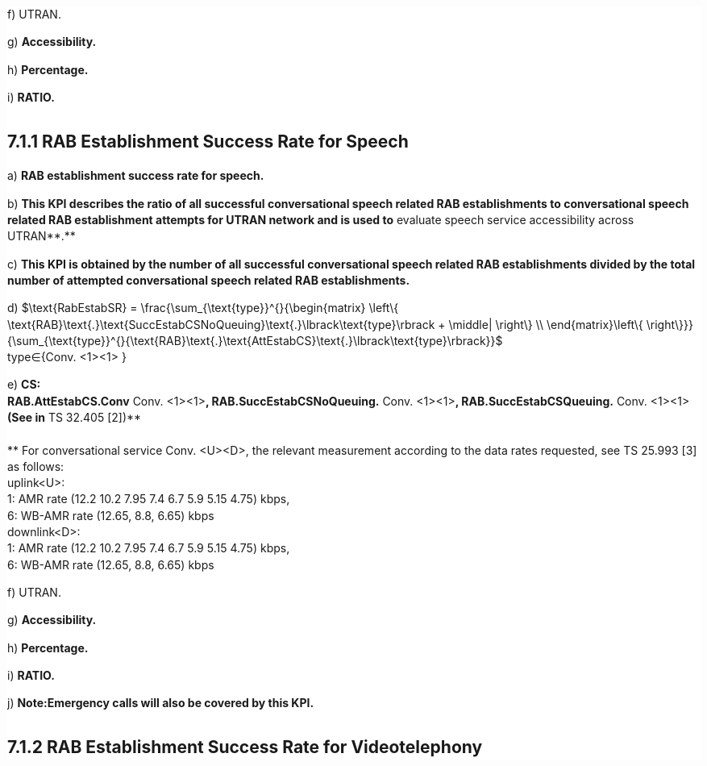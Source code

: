 f)  UTRAN.

g)  **Accessibility.**

h)  **Percentage.**

i)  **RATIO.**

7.1.1 RAB Establishment Success Rate for Speech 
-----------------------------------------------

a)  **RAB establishment success rate for speech.**

b)  **This KPI describes the ratio of all successful conversational
    speech related RAB establishments to conversational speech related
    RAB establishment attempts for UTRAN network and is used to**
    evaluate speech service accessibility across UTRAN**.**

c)  **This KPI is obtained by the number of all successful
    conversational speech related RAB establishments divided by the
    total number of attempted conversational speech related RAB
    establishments.**

d)  $\text{RabEstabSR} = \frac{\sum_{\text{type}}^{}{\begin{matrix}
    \left\{ \text{RAB}\text{.}\text{SuccEstabCSNoQueuing}\text{.}\lbrack\text{type}\rbrack + \middle| \right\} \\
    \end{matrix}\left\{ \right\}}}{\sum_{\text{type}}^{}{\text{RAB}\text{.}\text{AttEstabCS}\text{.}\lbrack\text{type}\rbrack}}$\
    type∈{Conv. \<1\>\<1\> }

e)  **CS:\
    RAB.AttEstabCS.Conv** Conv. \<1\>\<1\>**,
    RAB.SuccEstabCSNoQueuing.** Conv. \<1\>\<1\>**,
    RAB.SuccEstabCSQueuing.** Conv. \<1\>\<1\>**\
    (See in** TS 32.405 \[2\])**\
    \
    ** For conversational service Conv. \<U\>\<D\>, the relevant
    measurement according to the data rates requested, see TS 25.993
    \[3\] as follows:\
    uplink\<U\>:\
    1: AMR rate (12.2 10.2 7.95 7.4 6.7 5.9 5.15 4.75) kbps,\
    6: WB-AMR rate (12.65, 8.8, 6.65) kbps  \
    downlink\<D\>:\
    1: AMR rate (12.2 10.2 7.95 7.4 6.7 5.9 5.15 4.75) kbps,\
    6: WB-AMR rate (12.65, 8.8, 6.65) kbps  

f)  UTRAN.

g)  **Accessibility.**

h)  **Percentage.**

i)  **RATIO.**

j)  **Note:Emergency calls will also be covered by this KPI.**

7.1.2 RAB Establishment Success Rate for Videotelephony
-------------------------------------------------------

